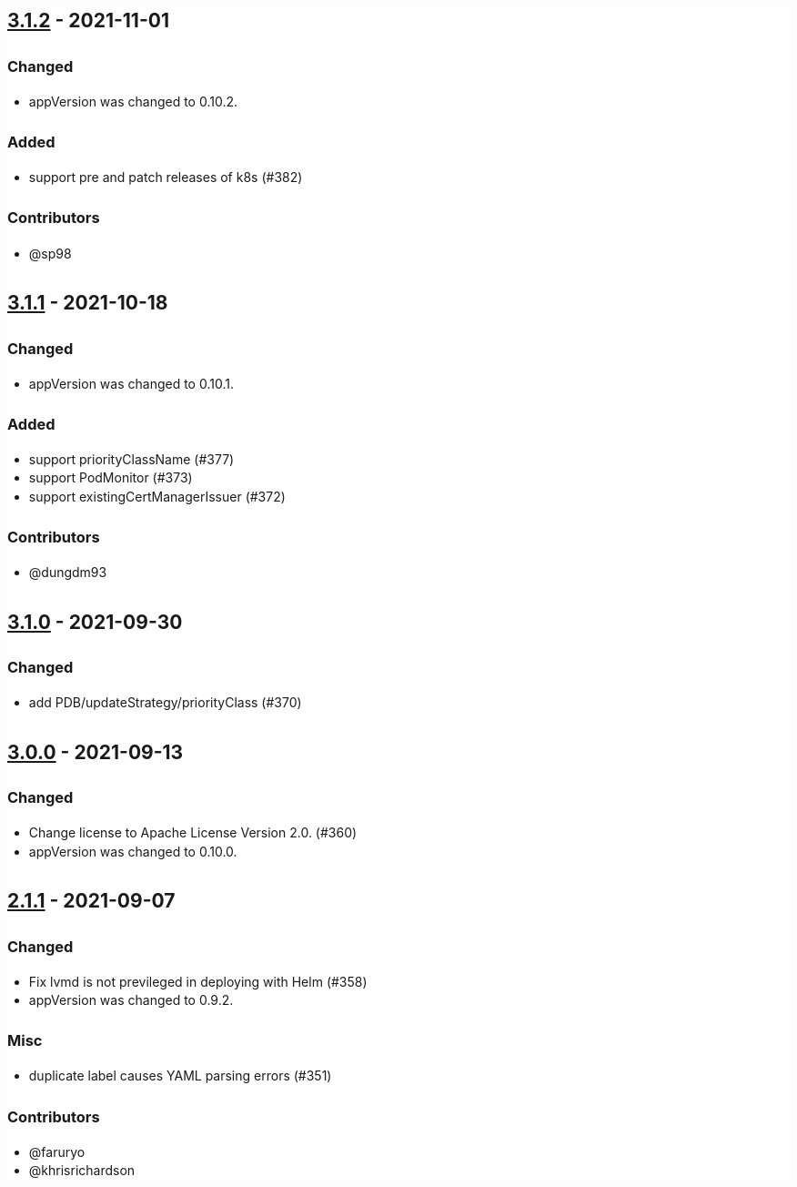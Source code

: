 ## [3.1.2] - 2021-11-01
### Changed
- appVersion was changed to 0.10.2.

### Added
- support pre and patch releases of k8s (#382)

### Contributors
- @sp98

## [3.1.1] - 2021-10-18

### Changed
- appVersion was changed to 0.10.1.

### Added

- support priorityClassName (#377)
- support PodMonitor (#373)
- support existingCertManagerIssuer (#372)

### Contributors
- @dungdm93

## [3.1.0] - 2021-09-30

### Changed
- add PDB/updateStrategy/priorityClass (#370)

## [3.0.0] - 2021-09-13

### Changed
- Change license to Apache License Version 2.0. (#360)
- appVersion was changed to 0.10.0.

## [2.1.1] - 2021-09-07

### Changed
- Fix lvmd is not previleged in deploying with Helm (#358)
- appVersion was changed to 0.9.2.

### Misc
- duplicate label causes YAML parsing errors (#351)

### Contributors
- @faruryo
- @khrisrichardson


[Unreleased]: https://github.com/topolvm/topolvm/compare/topolvm-chart-v10.0.0...HEAD
[10.0.0]: https://github.com/topolvm/topolvm/compare/topolvm-chart-v9.1.0...topolvm-chart-v10.0.0
[9.1.0]: https://github.com/topolvm/topolvm/compare/topolvm-chart-v9.0.1...topolvm-chart-v9.1.0
[9.0.1]: https://github.com/topolvm/topolvm/compare/topolvm-chart-v9.0.0...topolvm-chart-v9.0.1
[9.0.0]: https://github.com/topolvm/topolvm/compare/topolvm-chart-v8.0.1...topolvm-chart-v9.0.0
[8.0.1]: https://github.com/topolvm/topolvm/compare/topolvm-chart-v8.0.0...topolvm-chart-v8.0.1
[8.0.0]: https://github.com/topolvm/topolvm/compare/topolvm-chart-v7.0.0...topolvm-chart-v8.0.0
[7.0.0]: https://github.com/topolvm/topolvm/compare/topolvm-chart-v6.0.1...topolvm-chart-v7.0.0
[6.0.1]: https://github.com/topolvm/topolvm/compare/topolvm-chart-v6.0.0...topolvm-chart-v6.0.1
[6.0.0]: https://github.com/topolvm/topolvm/compare/topolvm-chart-v5.0.0...topolvm-chart-v6.0.0
[5.0.0]: https://github.com/topolvm/topolvm/compare/topolvm-chart-v4.0.3...topolvm-chart-v5.0.0
[4.0.3]: https://github.com/topolvm/topolvm/compare/topolvm-chart-v4.0.2...topolvm-chart-v4.0.3
[4.0.2]: https://github.com/topolvm/topolvm/compare/topolvm-chart-v4.0.1...topolvm-chart-v4.0.2
[4.0.1]: https://github.com/topolvm/topolvm/compare/topolvm-chart-v4.0.0...topolvm-chart-v4.0.1
[4.0.0]: https://github.com/topolvm/topolvm/compare/topolvm-chart-v3.2.0...topolvm-chart-v4.0.0
[3.2.0]: https://github.com/topolvm/topolvm/compare/topolvm-chart-v3.1.2...topolvm-chart-v3.2.0
[3.1.2]: https://github.com/topolvm/topolvm/compare/topolvm-chart-v3.1.1...topolvm-chart-v3.1.2
[3.1.1]: https://github.com/topolvm/topolvm/compare/topolvm-chart-v3.1.0...topolvm-chart-v3.1.1
[3.1.0]: https://github.com/topolvm/topolvm/compare/topolvm-chart-v3.0.0...topolvm-chart-v3.1.0
[3.0.0]: https://github.com/topolvm/topolvm/compare/topolvm-chart-v2.1.1...topolvm-chart-v3.0.0
[2.1.1]: https://github.com/topolvm/topolvm/compare/topolvm-chart-v2.1.0...topolvm-chart-v2.1.1
[2.1.0]: https://github.com/topolvm/topolvm/compare/topolvm-chart-v2.0.3...topolvm-chart-v2.1.0
[2.0.3]: https://github.com/topolvm/topolvm/compare/topolvm-chart-v2.0.1...topolvm-chart-v2.0.3
[2.0.1]: https://github.com/topolvm/topolvm/releases/tag/topolvm-chart-v2.0.1